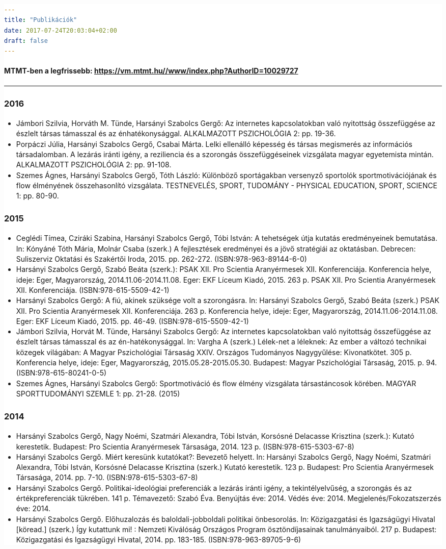 ```yaml
---
title: "Publikációk"
date: 2017-07-24T20:03:04+02:00
draft: false
---
```



#### MTMT-ben a legfrissebb: https://vm.mtmt.hu//www/index.php?AuthorID=10029727
___
### 2016     

-   Jámbori Szilvia, Horváth M. Tünde, Harsányi Szabolcs Gergő: Az internetes kapcsolatokban való nyitottság összefüggése az észlelt társas támasszal és az énhatékonysággal. ALKALMAZOTT PSZICHOLÓGIA 2: pp. 19-36.
-   Porpáczi Júlia, Harsányi Szabolcs Gergő, Csabai Márta. Lelki ellenálló képesség és társas megismerés az információs társadalomban. A lezárás iránti igény, a reziliencia és a szorongás összefüggéseinek vizsgálata magyar egyetemista mintán. ALKALMAZOTT PSZICHOLÓGIA 2: pp. 91-108.
-   Szemes Ágnes, Harsányi Szabolcs Gergő, Tóth László: Különböző sportágakban versenyző sportolók sportmotivációjának és flow élményének összehasonlító vizsgálata. TESTNEVELÉS, SPORT, TUDOMÁNY - PHYSICAL EDUCATION, SPORT, SCIENCE 1: pp. 80-90. 

### 2015     

- Ceglédi Tímea, Cziráki Szabina, Harsányi Szabolcs Gergő, Tóbi István: A tehetségek útja kutatás eredményeinek bemutatása. In: Kónyáné Tóth Mária, Molnár Csaba (szerk.) A fejlesztések eredményei és a jövő stratégiái az oktatásban. Debrecen: Suliszerviz Oktatási és Szakértői Iroda, 2015. pp. 262-272. (ISBN:978-963-89144-6-0)              
- Harsányi Szabolcs Gergő, Szabó Beáta (szerk.): PSAK XII. Pro Scientia Aranyérmesek XII. Konferenciája. Konferencia helye, ideje: Eger, Magyarország, 2014.11.06-2014.11.08. Eger: EKF Líceum Kiadó, 2015. 263 p. PSAK XII. Pro Scientia Aranyérmesek XII. Konferenciája. (ISBN:978-615-5509-42-1)   
- Harsányi Szabolcs Gergő: A fiú, akinek szüksége volt a szorongásra. In: Harsányi Szabolcs Gergő, Szabó Beáta (szerk.) PSAK XII. Pro Scientia Aranyérmesek XII. Konferenciája. 263 p. Konferencia helye, ideje: Eger, Magyarország, 2014.11.06-2014.11.08. Eger: EKF Líceum Kiadó, 2015. pp. 46-49. (ISBN:978-615-5509-42-1)
- Jámbori Szilvia, Horvát M. Tünde, Harsányi Szabolcs Gergő: Az internetes kapcsolatokban való nyitottság összefüggése az észlelt társas támasszal és az én-hatékonysággal. In: Vargha A (szerk.) Lélek-net a léleknek: Az ember a változó technikai közegek világában: A Magyar Pszichológiai Társaság XXIV. Országos Tudományos Nagygyűlése: Kivonatkötet. 305 p. Konferencia helye, ideje: Eger, Magyarország, 2015.05.28-2015.05.30. Budapest: Magyar Pszichológiai Társaság, 2015. p. 94. (ISBN:978-615-80241-0-5)          
- Szemes Ágnes, Harsányi Szabolcs Gergő: Sportmotiváció és flow élmény vizsgálata társastáncosok körében. MAGYAR SPORTTUDOMÁNYI SZEMLE 1: pp. 21-28. (2015)

### 2014

- Harsányi Szabolcs Gergő, Nagy Noémi, Szatmári Alexandra, Tóbi István, Korsósné Delacasse Krisztina (szerk.): Kutató kerestetik. Budapest: Pro Scientia Aranyérmesek Társasága, 2014. 123 p. (ISBN:978-615-5303-67-8)     
- Harsányi Szabolcs Gergő. Miért keresünk kutatókat?: Bevezető helyett.  In: Harsányi Szabolcs Gergő, Nagy Noémi, Szatmári Alexandra, Tóbi István, Korsósné Delacasse Krisztina (szerk.) Kutató kerestetik. 123 p. Budapest: Pro Scientia Aranyérmesek Társasága, 2014. pp. 7-10. (ISBN:978-615-5303-67-8)     
- Harsányi Szabolcs Gergő. Politikai-ideológiai preferenciák a lezárás iránti igény, a tekintélyelvűség, a szorongás és az értékpreferenciák tükrében. 141 p. Témavezető: Szabó Éva. Benyújtás éve: 2014. Védés éve: 2014. Megjelenés/Fokozatszerzés éve: 2014.              
- Harsányi Szabolcs Gergő. Előhuzalozás és baloldali-jobboldali politikai önbesorolás. In: Közigazgatási és Igazságügyi Hivatal [köread.] (szerk.) Így kutattunk mi! : Nemzeti Kiválóság Országos Program ösztöndíjasainak tanulmányaiból. 217 p. Budapest: Közigazgatási és Igazságügyi Hivatal, 2014. pp. 183-185. (ISBN:978-963-89705-9-6)   